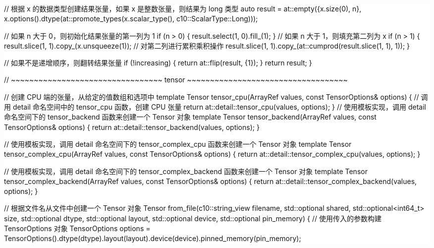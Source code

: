   // 根据 x 的数据类型创建结果张量，如果 x 是整数张量，则结果为 long 类型
  auto result = at::empty({x.size(0), n}, x.options().dtype(at::promote_types(x.scalar_type(), c10::ScalarType::Long)));

  // 如果 n 大于 0，则初始化结果张量的第一列为 1
  if (n > 0) {
    result.select(1, 0).fill_(1);
  }
  // 如果 n 大于 1，则填充第二列为 x
  if (n > 1) {
    result.slice(1, 1).copy_(x.unsqueeze(1));
    // 对第二列进行累积乘积操作
    result.slice(1, 1).copy_(at::cumprod(result.slice(1, 1), 1));
  }

  // 如果不是递增顺序，则翻转结果张量
  if (!increasing) {
    return at::flip(result, {1});
  }
  return result;
}

// ~~~~~~~~~~~~~~~~~~~~~~~~~~~~~~~~~ tensor ~~~~~~~~~~~~~~~~~~~~~~~~~~~~~~~~~~~

// 创建 CPU 端的张量，从给定的值数组和选项中
template <typename T>
Tensor tensor_cpu(ArrayRef<T> values, const TensorOptions& options) {
  // 调用 detail 命名空间中的 tensor_cpu 函数，创建 CPU 张量
  return at::detail::tensor_cpu(values, options);
}
// 使用模板实现，调用 detail 命名空间下的 tensor_backend 函数来创建一个 Tensor 对象
template <typename T>
Tensor tensor_backend(ArrayRef<T> values, const TensorOptions& options) {
  return at::detail::tensor_backend(values, options);
}

// 使用模板实现，调用 detail 命名空间下的 tensor_complex_cpu 函数来创建一个 Tensor 对象
template <typename T>
Tensor tensor_complex_cpu(ArrayRef<T> values, const TensorOptions& options) {
  return at::detail::tensor_complex_cpu(values, options);
}

// 使用模板实现，调用 detail 命名空间下的 tensor_complex_backend 函数来创建一个 Tensor 对象
template <typename T>
Tensor tensor_complex_backend(ArrayRef<T> values, const TensorOptions& options) {
  return at::detail::tensor_complex_backend(values, options);
}

// 根据文件名从文件中创建一个 Tensor 对象
Tensor from_file(c10::string_view filename, std::optional<bool> shared, std::optional<int64_t> size,
    std::optional<ScalarType> dtype,
    std::optional<Layout> layout,
    std::optional<Device> device,
    std::optional<bool> pin_memory) {
  // 使用传入的参数构建 TensorOptions 对象
  TensorOptions options = TensorOptions().dtype(dtype).layout(layout).device(device).pinned_memory(pin_memory);
